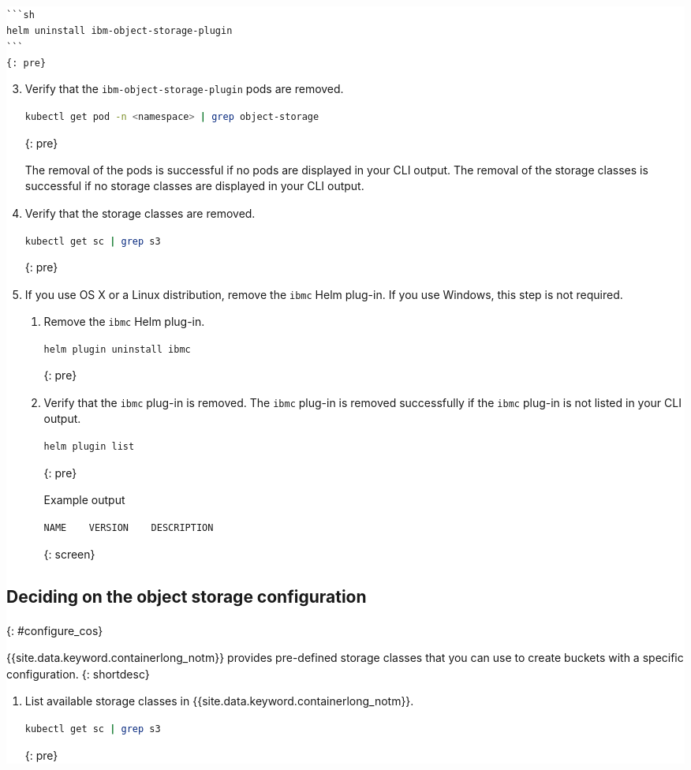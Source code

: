     ```sh
    helm uninstall ibm-object-storage-plugin
    ```
    {: pre}

3. Verify that the `ibm-object-storage-plugin` pods are removed.

    ```sh
    kubectl get pod -n <namespace> | grep object-storage
    ```
    {: pre}

    The removal of the pods is successful if no pods are displayed in your CLI output. The removal of the storage classes is successful if no storage classes are displayed in your CLI output.

4. Verify that the storage classes are removed.

    ```sh
    kubectl get sc | grep s3
    ```
    {: pre}

5. If you use OS X or a Linux distribution, remove the `ibmc` Helm plug-in. If you use Windows, this step is not required.

    1. Remove the `ibmc` Helm plug-in.

        ```sh
        helm plugin uninstall ibmc
        ```
        {: pre}

    2. Verify that the `ibmc` plug-in is removed. The `ibmc` plug-in is removed successfully if the `ibmc` plug-in is not listed in your CLI output.

        ```sh
        helm plugin list
        ```
        {: pre}

        Example output

        ```sh
        NAME    VERSION    DESCRIPTION
        ```
        {: screen}

## Deciding on the object storage configuration
{: #configure_cos}

{{site.data.keyword.containerlong_notm}} provides pre-defined storage classes that you can use to create buckets with a specific configuration.
{: shortdesc}

1. List available storage classes in {{site.data.keyword.containerlong_notm}}.

    ```sh
    kubectl get sc | grep s3
    ```
    {: pre}
